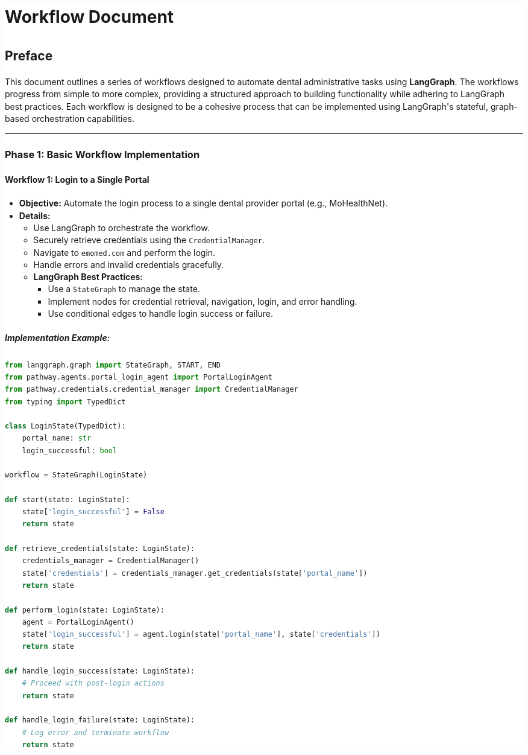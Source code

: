 # Workflow Document

## Preface

This document outlines a series of workflows designed to automate dental administrative tasks using **LangGraph**. The workflows progress from simple to more complex, providing a structured approach to building functionality while adhering to LangGraph best practices. Each workflow is designed to be a cohesive process that can be implemented using LangGraph's stateful, graph-based orchestration capabilities.

---

### **Phase 1: Basic Workflow Implementation**

#### **Workflow 1: Login to a Single Portal**

- **Objective:** Automate the login process to a single dental provider portal (e.g., MoHealthNet).
- **Details:**
  - Use LangGraph to orchestrate the workflow.
  - Securely retrieve credentials using the `CredentialManager`.
  - Navigate to `emomed.com` and perform the login.
  - Handle errors and invalid credentials gracefully.
  - **LangGraph Best Practices:**
    - Use a `StateGraph` to manage the state.
    - Implement nodes for credential retrieval, navigation, login, and error handling.
    - Use conditional edges to handle login success or failure.

##### **Implementation Example:**

```python:pathway/workflows/login_workflow.py
from langgraph.graph import StateGraph, START, END
from pathway.agents.portal_login_agent import PortalLoginAgent
from pathway.credentials.credential_manager import CredentialManager
from typing import TypedDict

class LoginState(TypedDict):
    portal_name: str
    login_successful: bool

workflow = StateGraph(LoginState)

def start(state: LoginState):
    state['login_successful'] = False
    return state

def retrieve_credentials(state: LoginState):
    credentials_manager = CredentialManager()
    state['credentials'] = credentials_manager.get_credentials(state['portal_name'])
    return state

def perform_login(state: LoginState):
    agent = PortalLoginAgent()
    state['login_successful'] = agent.login(state['portal_name'], state['credentials'])
    return state

def handle_login_success(state: LoginState):
    # Proceed with post-login actions
    return state

def handle_login_failure(state: LoginState):
    # Log error and terminate workflow
    return state

```
